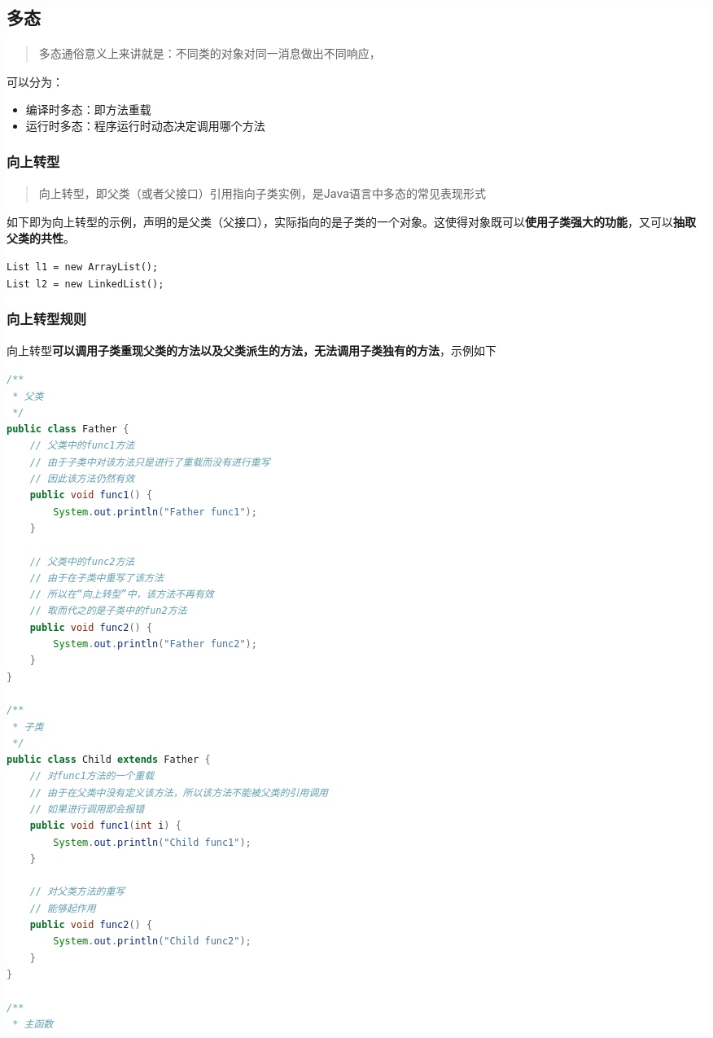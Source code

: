 

## 多态

> 多态通俗意义上来讲就是：不同类的对象对同一消息做出不同响应，

可以分为：

* 编译时多态：即方法重载
* 运行时多态：程序运行时动态决定调用哪个方法

### 向上转型

> 向上转型，即父类（或者父接口）引用指向子类实例，是Java语言中多态的常见表现形式

如下即为向上转型的示例，声明的是父类（父接口），实际指向的是子类的一个对象。这使得对象既可以**使用子类强大的功能**，又可以**抽取父类的共性**。

```
List l1 = new ArrayList();
List l2 = new LinkedList();
```

### 向上转型规则

向上转型**可以调用子类重现父类的方法以及父类派生的方法，无法调用子类独有的方法**，示例如下

```java
/**
 * 父类
 */
public class Father {
    // 父类中的func1方法
    // 由于子类中对该方法只是进行了重载而没有进行重写
    // 因此该方法仍然有效
    public void func1() {
        System.out.println("Father func1");
    }

    // 父类中的func2方法
    // 由于在子类中重写了该方法
    // 所以在“向上转型”中，该方法不再有效
    // 取而代之的是子类中的fun2方法
    public void func2() {
        System.out.println("Father func2");
    }
}

/**
 * 子类
 */
public class Child extends Father {
    // 对func1方法的一个重载
    // 由于在父类中没有定义该方法，所以该方法不能被父类的引用调用
    // 如果进行调用即会报错
    public void func1(int i) {
        System.out.println("Child func1");
    }

    // 对父类方法的重写
    // 能够起作用
    public void func2() {
        System.out.println("Child func2");
    }
}

/**
 * 主函数
```
